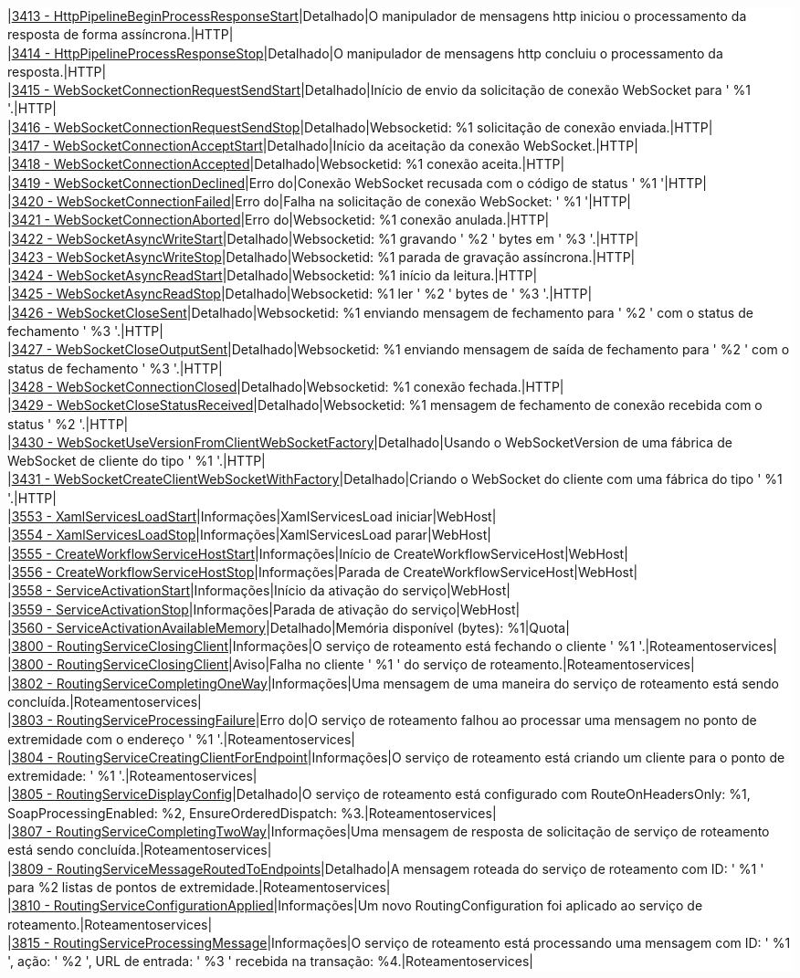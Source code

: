 |[3413 - HttpPipelineBeginProcessResponseStart](3413-httppipelinebeginprocessresponsestart.md)|Detalhado|O manipulador de mensagens http iniciou o processamento da resposta de forma assíncrona.|HTTP|  
|[3414 - HttpPipelineProcessResponseStop](3414-httppipelineprocessresponsestop.md)|Detalhado|O manipulador de mensagens http concluiu o processamento da resposta.|HTTP|  
|[3415 - WebSocketConnectionRequestSendStart](3415-websocketconnectionrequestsendstart.md)|Detalhado|Início de envio da solicitação de conexão WebSocket para ' %1 '.|HTTP|  
|[3416 - WebSocketConnectionRequestSendStop](3416-websocketconnectionrequestsendstop.md)|Detalhado|Websocketid: %1 solicitação de conexão enviada.|HTTP|  
|[3417 - WebSocketConnectionAcceptStart](3417-websocketconnectionacceptstart.md)|Detalhado|Início da aceitação da conexão WebSocket.|HTTP|  
|[3418 - WebSocketConnectionAccepted](3418-websocketconnectionaccepted.md)|Detalhado|Websocketid: %1 conexão aceita.|HTTP|  
|[3419 - WebSocketConnectionDeclined](3419-websocketconnectiondeclined.md)|Erro do|Conexão WebSocket recusada com o código de status ' %1 '|HTTP|  
|[3420 - WebSocketConnectionFailed](3420-websocketconnectionfailed.md)|Erro do|Falha na solicitação de conexão WebSocket: ' %1 '|HTTP|  
|[3421 - WebSocketConnectionAborted](3421-websocketconnectionaborted.md)|Erro do|Websocketid: %1 conexão anulada.|HTTP|  
|[3422 - WebSocketAsyncWriteStart](3422-websocketasyncwritestart.md)|Detalhado|Websocketid: %1 gravando ' %2 ' bytes em ' %3 '.|HTTP|  
|[3423 - WebSocketAsyncWriteStop](3423-websocketasyncwritestop.md)|Detalhado|Websocketid: %1 parada de gravação assíncrona.|HTTP|  
|[3424 - WebSocketAsyncReadStart](3424-websocketasyncreadstart.md)|Detalhado|Websocketid: %1 início da leitura.|HTTP|  
|[3425 - WebSocketAsyncReadStop](3425-websocketasyncreadstop.md)|Detalhado|Websocketid: %1 ler ' %2 ' bytes de ' %3 '.|HTTP|  
|[3426 - WebSocketCloseSent](3426-websocketclosesent.md)|Detalhado|Websocketid: %1 enviando mensagem de fechamento para ' %2 ' com o status de fechamento ' %3 '.|HTTP|  
|[3427 - WebSocketCloseOutputSent](3427-websocketcloseoutputsent.md)|Detalhado|Websocketid: %1 enviando mensagem de saída de fechamento para ' %2 ' com o status de fechamento ' %3 '.|HTTP|  
|[3428 - WebSocketConnectionClosed](3428-websocketconnectionclosed.md)|Detalhado|Websocketid: %1 conexão fechada.|HTTP|  
|[3429 - WebSocketCloseStatusReceived](3429-websocketclosestatusreceived.md)|Detalhado|Websocketid: %1 mensagem de fechamento de conexão recebida com o status ' %2 '.|HTTP|  
|[3430 - WebSocketUseVersionFromClientWebSocketFactory](3430-websocketuseversionfromclientwebsocketfactory.md)|Detalhado|Usando o WebSocketVersion de uma fábrica de WebSocket de cliente do tipo ' %1 '.|HTTP|  
|[3431 - WebSocketCreateClientWebSocketWithFactory](3431-websocketcreateclientwebsocketwithfactory.md)|Detalhado|Criando o WebSocket do cliente com uma fábrica do tipo ' %1 '.|HTTP|  
|[3553 - XamlServicesLoadStart](3553-xamlservicesloadstart.md)|Informações|XamlServicesLoad iniciar|WebHost|  
|[3554 - XamlServicesLoadStop](3554-xamlservicesloadstop.md)|Informações|XamlServicesLoad parar|WebHost|  
|[3555 - CreateWorkflowServiceHostStart](3555-createworkflowservicehoststart.md)|Informações|Início de CreateWorkflowServiceHost|WebHost|  
|[3556 - CreateWorkflowServiceHostStop](3556-createworkflowservicehoststop.md)|Informações|Parada de CreateWorkflowServiceHost|WebHost|  
|[3558 - ServiceActivationStart](3558-serviceactivationstart.md)|Informações|Início da ativação do serviço|WebHost|  
|[3559 - ServiceActivationStop](3559-serviceactivationstop.md)|Informações|Parada de ativação do serviço|WebHost|  
|[3560 - ServiceActivationAvailableMemory](3560-serviceactivationavailablememory.md)|Detalhado|Memória disponível (bytes): %1|Quota|  
|[3800 - RoutingServiceClosingClient](3800-routingserviceclosingclient.md)|Informações|O serviço de roteamento está fechando o cliente ' %1 '.|Roteamentoservices|  
|[3800 - RoutingServiceClosingClient](3800-routingserviceclosingclient.md)|Aviso|Falha no cliente ' %1 ' do serviço de roteamento.|Roteamentoservices|  
|[3802 - RoutingServiceCompletingOneWay](3802-routingservicecompletingoneway.md)|Informações|Uma mensagem de uma maneira do serviço de roteamento está sendo concluída.|Roteamentoservices|  
|[3803 - RoutingServiceProcessingFailure](3803-routingserviceprocessingfailure.md)|Erro do|O serviço de roteamento falhou ao processar uma mensagem no ponto de extremidade com o endereço ' %1 '.|Roteamentoservices|  
|[3804 - RoutingServiceCreatingClientForEndpoint](3804-routingservicecreatingclientforendpoint.md)|Informações|O serviço de roteamento está criando um cliente para o ponto de extremidade: ' %1 '.|Roteamentoservices|  
|[3805 - RoutingServiceDisplayConfig](3805-routingservicedisplayconfig.md)|Detalhado|O serviço de roteamento está configurado com RouteOnHeadersOnly: %1, SoapProcessingEnabled: %2, EnsureOrderedDispatch: %3.|Roteamentoservices|  
|[3807 - RoutingServiceCompletingTwoWay](3807-routingservicecompletingtwoway.md)|Informações|Uma mensagem de resposta de solicitação de serviço de roteamento está sendo concluída.|Roteamentoservices|  
|[3809 - RoutingServiceMessageRoutedToEndpoints](3809-routingservicemessageroutedtoendpoints.md)|Detalhado|A mensagem roteada do serviço de roteamento com ID: ' %1 ' para %2 listas de pontos de extremidade.|Roteamentoservices|  
|[3810 - RoutingServiceConfigurationApplied](3810-routingserviceconfigurationapplied.md)|Informações|Um novo RoutingConfiguration foi aplicado ao serviço de roteamento.|Roteamentoservices|  
|[3815 - RoutingServiceProcessingMessage](3815-routingserviceprocessingmessage.md)|Informações|O serviço de roteamento está processando uma mensagem com ID: ' %1 ', ação: ' %2 ', URL de entrada: ' %3 ' recebida na transação: %4.|Roteamentoservices|  